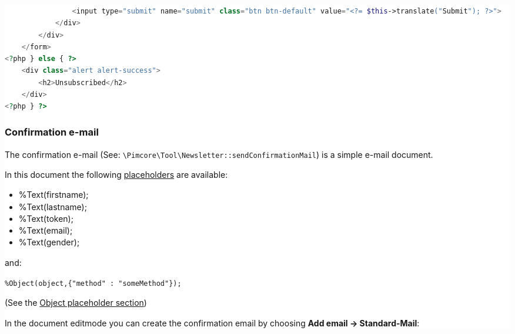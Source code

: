 ```php
                <input type="submit" name="submit" class="btn btn-default" value="<?= $this->translate("Submit"); ?>">
            </div>
        </div>
    </form>
<?php } else { ?>
    <div class="alert alert-success">
        <h2>Unsubscribed</h2>
    </div>
<?php } ?>
```

### Confirmation e-mail

The confirmation e-mail (See: `\Pimcore\Tool\Newsletter::sendConfirmationMail`) is a simple e-mail document.

In this document the following [placeholders](../09_Development_Tools_and_Details/23_Placeholders/02_Text_Placeholder.md) are available:

* %Text(firstname);
* %Text(lastname);
* %Text(token);
* %Text(email);
* %Text(gender);

and:

```
%Object(object,{"method" : "someMethod"});
```

(See the [Object placeholder section](../09_Development_Tools_and_Details/23_Placeholders/01_Object_Placeholder.md))

In the document editmode you can create the confirmation email by choosing **Add email -> Standard-Mail**:
